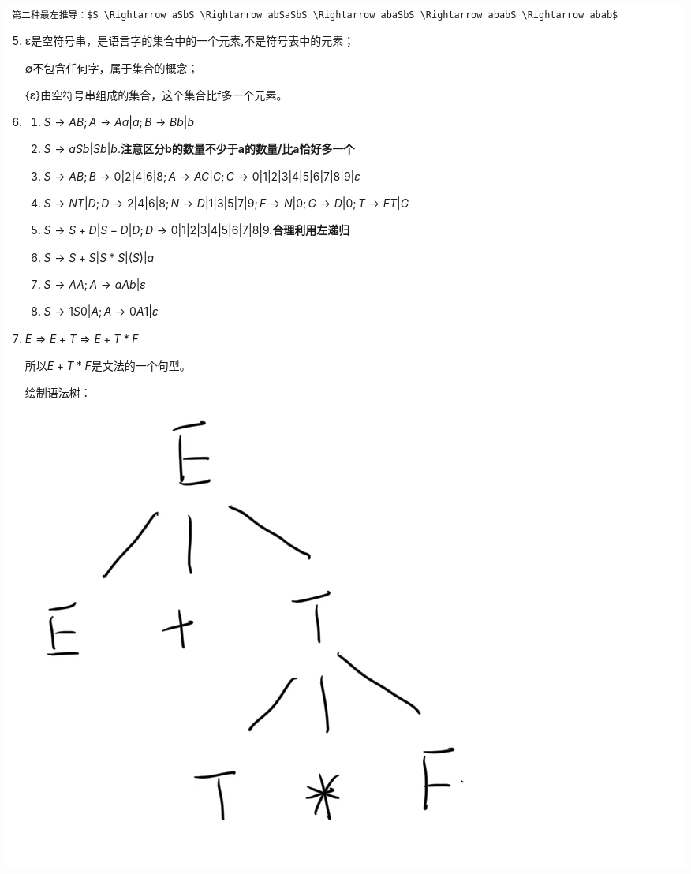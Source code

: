      第二种最左推导：$S \Rightarrow aSbS \Rightarrow abSaSbS \Rightarrow abaSbS \Rightarrow ababS \Rightarrow abab$

5.   ε是空符号串，是语言字的集合中的一个元素,不是符号表中的元素；

     $\emptyset$不包含任何字，属于集合的概念；

     {ε}由空符号串组成的集合，这个集合比f多一个元素。

6.   1.   $S \rightarrow AB;A \rightarrow Aa|a;B \rightarrow Bb|b$

     2.   $S \rightarrow aSb|Sb|b$.**注意区分b的数量不少于a的数量/比a恰好多一个**
     3.   $S \rightarrow AB;B \rightarrow 0|2|4|6|8;A\rightarrow AC|C;C \rightarrow 0|1|2|3|4|5|6|7|8|9|\varepsilon$
     4.   $S \rightarrow NT|D;D \rightarrow 2|4|6|8;N\rightarrow D|1|3|5|7|9;F \rightarrow N|0;G \rightarrow D|0; T \rightarrow FT|G$
     5.   $S \rightarrow S + D | S-D|D;D \rightarrow 0|1|2|3|4|5|6|7|8|9$​​.**合理利用左递归**
     6.   $S \rightarrow S + S|S * S|(S)|a$
     7.   $S \rightarrow AA; A \rightarrow aAb|\varepsilon$
     8.   $S \rightarrow 1S0|A;A \rightarrow 0A1|\varepsilon$

7.   $E \Rightarrow E + T \Rightarrow E + T * F$

     所以$E + T * F$是文法的一个句型。

     绘制语法树：

     ![0840af747aec0f417694191b04aff3c](./%E4%B9%A0%E9%A2%98%E7%AD%94%E6%A1%88.assets/0840af747aec0f417694191b04aff3c.jpg)
